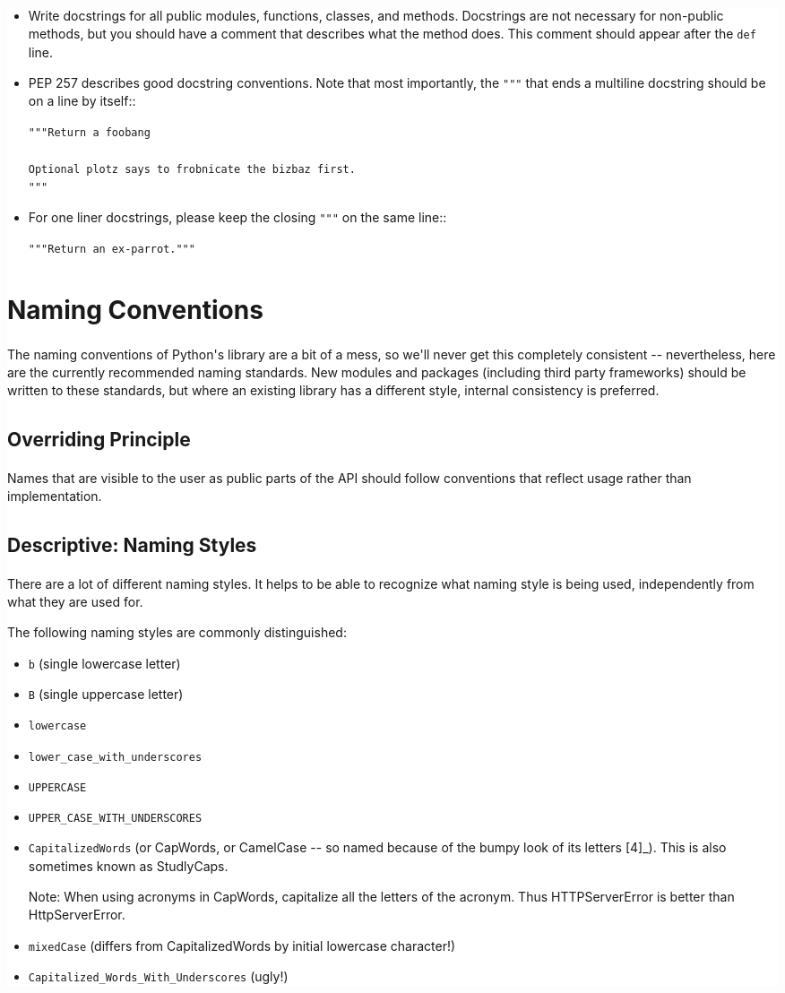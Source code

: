 - Write docstrings for all public modules, functions, classes, and
  methods.  Docstrings are not necessary for non-public methods, but
  you should have a comment that describes what the method does.  This
  comment should appear after the ``def`` line.

- PEP 257 describes good docstring conventions.  Note that most
  importantly, the ``"""`` that ends a multiline docstring should be
  on a line by itself::

      """Return a foobang

      Optional plotz says to frobnicate the bizbaz first.
      """

- For one liner docstrings, please keep the closing ``"""`` on
  the same line::

      """Return an ex-parrot."""


Naming Conventions
==================

The naming conventions of Python's library are a bit of a mess, so
we'll never get this completely consistent -- nevertheless, here are
the currently recommended naming standards.  New modules and packages
(including third party frameworks) should be written to these
standards, but where an existing library has a different style,
internal consistency is preferred.

Overriding Principle
--------------------

Names that are visible to the user as public parts of the API should
follow conventions that reflect usage rather than implementation.

Descriptive: Naming Styles
--------------------------

There are a lot of different naming styles.  It helps to be able to
recognize what naming style is being used, independently from what
they are used for.

The following naming styles are commonly distinguished:

- ``b`` (single lowercase letter)
- ``B`` (single uppercase letter)
- ``lowercase``
- ``lower_case_with_underscores``
- ``UPPERCASE``
- ``UPPER_CASE_WITH_UNDERSCORES``
- ``CapitalizedWords`` (or CapWords, or CamelCase -- so named because
  of the bumpy look of its letters [4]_).  This is also sometimes known
  as StudlyCaps.

  Note: When using acronyms in CapWords, capitalize all the
  letters of the acronym.  Thus HTTPServerError is better than
  HttpServerError.
- ``mixedCase`` (differs from CapitalizedWords by initial lowercase
  character!)
- ``Capitalized_Words_With_Underscores`` (ugly!)
